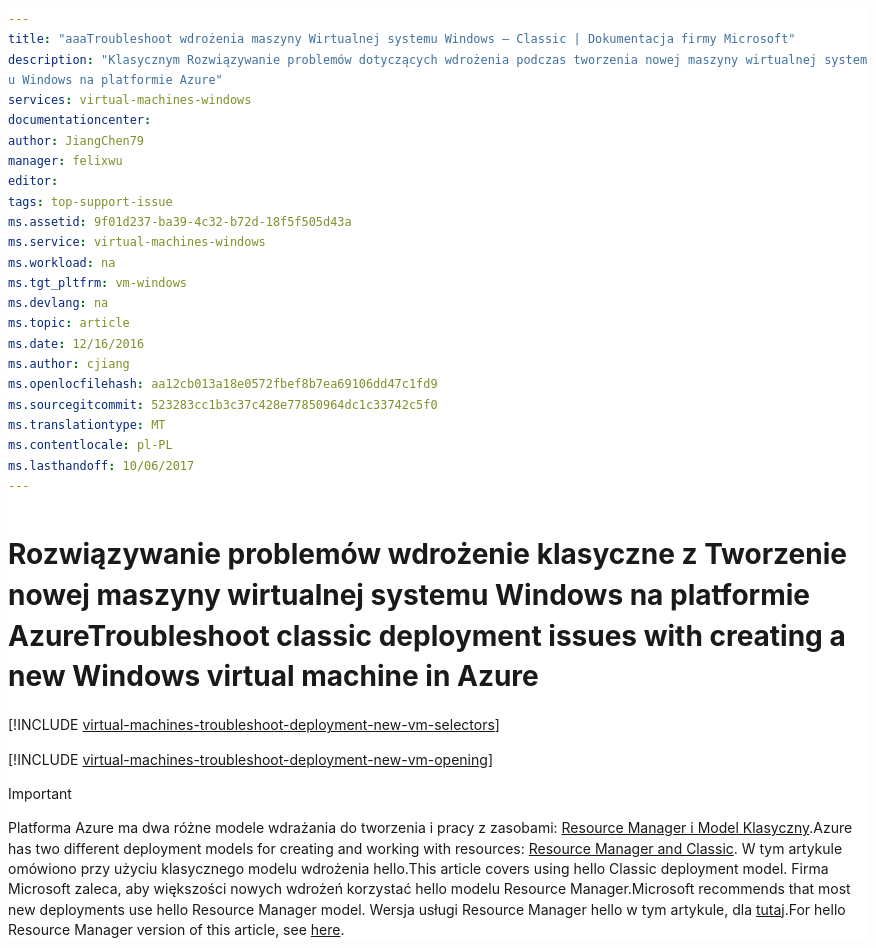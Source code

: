 ```yaml
---
title: "aaaTroubleshoot wdrożenia maszyny Wirtualnej systemu Windows — Classic | Dokumentacja firmy Microsoft"
description: "Klasycznym Rozwiązywanie problemów dotyczących wdrożenia podczas tworzenia nowej maszyny wirtualnej systemu Windows na platformie Azure"
services: virtual-machines-windows
documentationcenter: 
author: JiangChen79
manager: felixwu
editor: 
tags: top-support-issue
ms.assetid: 9f01d237-ba39-4c32-b72d-18f5f505d43a
ms.service: virtual-machines-windows
ms.workload: na
ms.tgt_pltfrm: vm-windows
ms.devlang: na
ms.topic: article
ms.date: 12/16/2016
ms.author: cjiang
ms.openlocfilehash: aa12cb013a18e0572fbef8b7ea69106dd47c1fd9
ms.sourcegitcommit: 523283cc1b3c37c428e77850964dc1c33742c5f0
ms.translationtype: MT
ms.contentlocale: pl-PL
ms.lasthandoff: 10/06/2017
---
```

# <a name="troubleshoot-classic-deployment-issues-with-creating-a-new-windows-virtual-machine-in-azure"></a><span data-ttu-id="d9248-103">Rozwiązywanie problemów wdrożenie klasyczne z Tworzenie nowej maszyny wirtualnej systemu Windows na platformie Azure</span><span class="sxs-lookup"><span data-stu-id="d9248-103">Troubleshoot classic deployment issues with creating a new Windows virtual machine in Azure</span></span>
[!INCLUDE [virtual-machines-troubleshoot-deployment-new-vm-selectors](../../../../includes/virtual-machines-windows-troubleshoot-deployment-new-vm-selectors-include.md)]

[!INCLUDE [virtual-machines-troubleshoot-deployment-new-vm-opening](../../../../includes/virtual-machines-troubleshoot-deployment-new-vm-opening-include.md)]

> [!IMPORTANT] 
> <span data-ttu-id="d9248-104">Platforma Azure ma dwa różne modele wdrażania do tworzenia i pracy z zasobami: [Resource Manager i Model Klasyczny](../../../resource-manager-deployment-model.md).</span><span class="sxs-lookup"><span data-stu-id="d9248-104">Azure has two different deployment models for creating and working with resources: [Resource Manager and Classic](../../../resource-manager-deployment-model.md).</span></span> <span data-ttu-id="d9248-105">W tym artykule omówiono przy użyciu klasycznego modelu wdrożenia hello.</span><span class="sxs-lookup"><span data-stu-id="d9248-105">This article covers using hello Classic deployment model.</span></span> <span data-ttu-id="d9248-106">Firma Microsoft zaleca, aby większości nowych wdrożeń korzystać hello modelu Resource Manager.</span><span class="sxs-lookup"><span data-stu-id="d9248-106">Microsoft recommends that most new deployments use hello Resource Manager model.</span></span> <span data-ttu-id="d9248-107">Wersja usługi Resource Manager hello w tym artykule, dla [tutaj](../../virtual-machines-windows-troubleshoot-deployment-new-vm.md?toc=%2fazure%2fvirtual-machines%2fwindows%2ftoc.json).</span><span class="sxs-lookup"><span data-stu-id="d9248-107">For hello Resource Manager version of this article, see [here](../../virtual-machines-windows-troubleshoot-deployment-new-vm.md?toc=%2fazure%2fvirtual-machines%2fwindows%2ftoc.json).</span></span>
